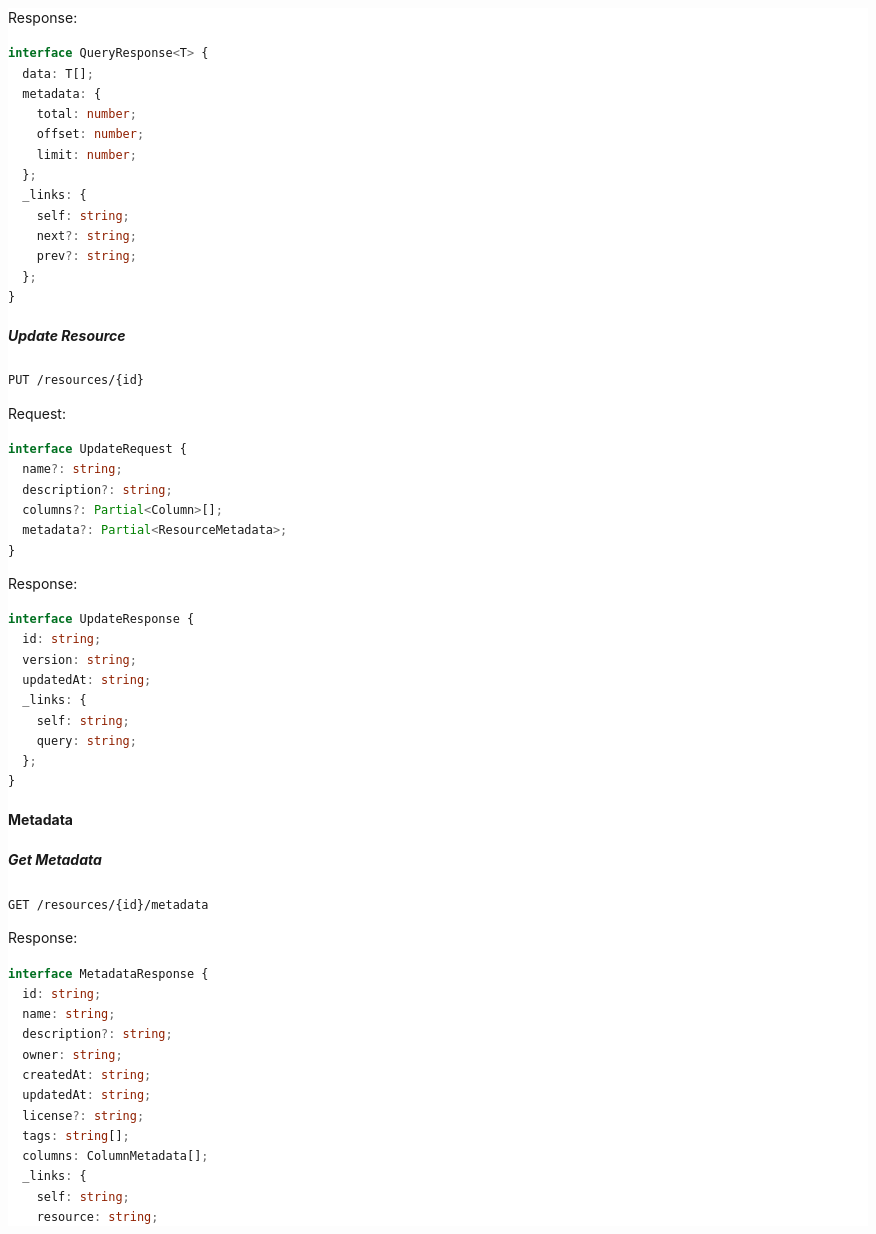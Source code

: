 Response:
```typescript
interface QueryResponse<T> {
  data: T[];
  metadata: {
    total: number;
    offset: number;
    limit: number;
  };
  _links: {
    self: string;
    next?: string;
    prev?: string;
  };
}
```

##### Update Resource
```http
PUT /resources/{id}
```

Request:
```typescript
interface UpdateRequest {
  name?: string;
  description?: string;
  columns?: Partial<Column>[];
  metadata?: Partial<ResourceMetadata>;
}
```

Response:
```typescript
interface UpdateResponse {
  id: string;
  version: string;
  updatedAt: string;
  _links: {
    self: string;
    query: string;
  };
}
```

#### Metadata

##### Get Metadata
```http
GET /resources/{id}/metadata
```

Response:
```typescript
interface MetadataResponse {
  id: string;
  name: string;
  description?: string;
  owner: string;
  createdAt: string;
  updatedAt: string;
  license?: string;
  tags: string[];
  columns: ColumnMetadata[];
  _links: {
    self: string;
    resource: string;
```